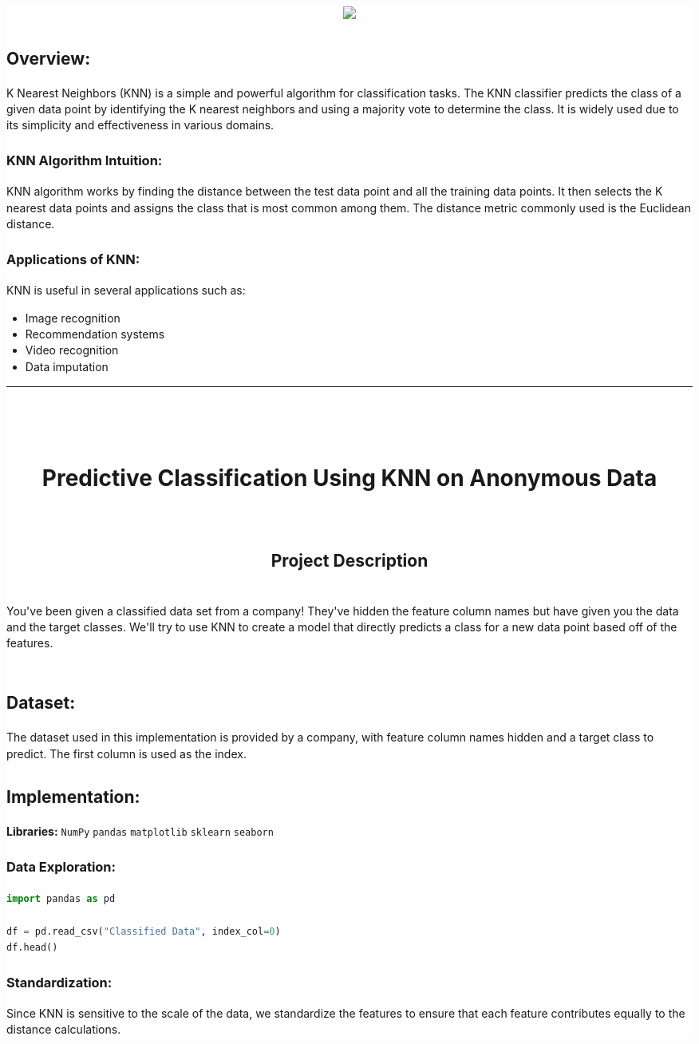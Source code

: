 <div align="center"><img src="ML Images/knn.png" width="100%"></div>

## Overview:
K Nearest Neighbors (KNN) is a simple and powerful algorithm for classification tasks. The KNN classifier predicts the class of a given data point by identifying the K nearest neighbors and using a majority vote to determine the class. It is widely used due to its simplicity and effectiveness in various domains.

### KNN Algorithm Intuition:
KNN algorithm works by finding the distance between the test data point and all the training data points. It then selects the K nearest data points and assigns the class that is most common among them. The distance metric commonly used is the Euclidean distance.

### Applications of KNN:
KNN is useful in several applications such as:
- Image recognition
- Recommendation systems
- Video recognition
- Data imputation

<hr/>
<br><br>
<h1 align="center">Predictive Classification Using KNN on Anonymous Data</h1>
<br>

<h2 align="center">Project Description</h2>
<br>
You've been given a classified data set from a company! They've hidden the feature column names but have given you the data and the target classes. We'll try to use KNN to create a model that directly predicts a class for a new data point based off of the features.
<br><br>

## Dataset:
The dataset used in this implementation is provided by a company, with feature column names hidden and a target class to predict. The first column is used as the index.

## Implementation:

**Libraries:**  `NumPy` `pandas` `matplotlib` `sklearn` `seaborn`

### Data Exploration:

```python
import pandas as pd

df = pd.read_csv("Classified Data", index_col=0)
df.head()
```

### Standardization:
Since KNN is sensitive to the scale of the data, we standardize the features to ensure that each feature contributes equally to the distance calculations.

